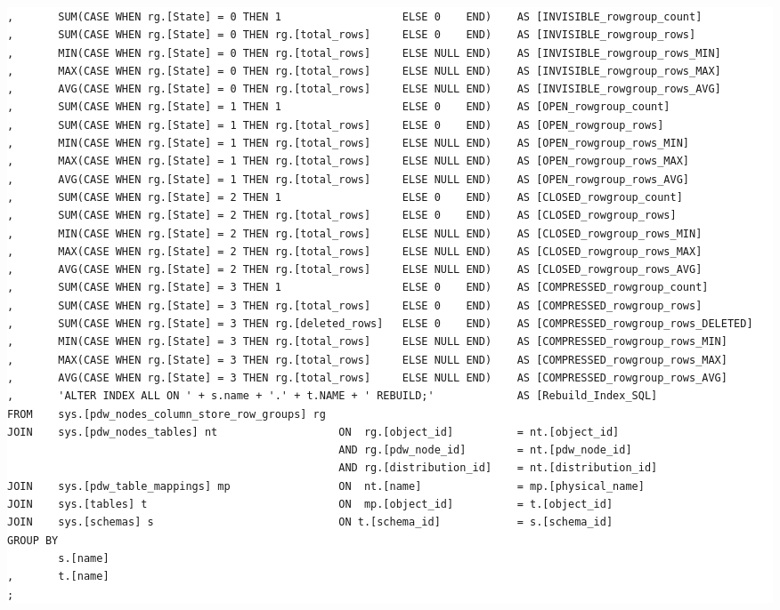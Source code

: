     ,       SUM(CASE WHEN rg.[State] = 0 THEN 1                   ELSE 0    END)    AS [INVISIBLE_rowgroup_count]
    ,       SUM(CASE WHEN rg.[State] = 0 THEN rg.[total_rows]     ELSE 0    END)    AS [INVISIBLE_rowgroup_rows]
    ,       MIN(CASE WHEN rg.[State] = 0 THEN rg.[total_rows]     ELSE NULL END)    AS [INVISIBLE_rowgroup_rows_MIN]
    ,       MAX(CASE WHEN rg.[State] = 0 THEN rg.[total_rows]     ELSE NULL END)    AS [INVISIBLE_rowgroup_rows_MAX]
    ,       AVG(CASE WHEN rg.[State] = 0 THEN rg.[total_rows]     ELSE NULL END)    AS [INVISIBLE_rowgroup_rows_AVG]
    ,       SUM(CASE WHEN rg.[State] = 1 THEN 1                   ELSE 0    END)    AS [OPEN_rowgroup_count]
    ,       SUM(CASE WHEN rg.[State] = 1 THEN rg.[total_rows]     ELSE 0    END)    AS [OPEN_rowgroup_rows]
    ,       MIN(CASE WHEN rg.[State] = 1 THEN rg.[total_rows]     ELSE NULL END)    AS [OPEN_rowgroup_rows_MIN]
    ,       MAX(CASE WHEN rg.[State] = 1 THEN rg.[total_rows]     ELSE NULL END)    AS [OPEN_rowgroup_rows_MAX]
    ,       AVG(CASE WHEN rg.[State] = 1 THEN rg.[total_rows]     ELSE NULL END)    AS [OPEN_rowgroup_rows_AVG]
    ,       SUM(CASE WHEN rg.[State] = 2 THEN 1                   ELSE 0    END)    AS [CLOSED_rowgroup_count]
    ,       SUM(CASE WHEN rg.[State] = 2 THEN rg.[total_rows]     ELSE 0    END)    AS [CLOSED_rowgroup_rows]
    ,       MIN(CASE WHEN rg.[State] = 2 THEN rg.[total_rows]     ELSE NULL END)    AS [CLOSED_rowgroup_rows_MIN]
    ,       MAX(CASE WHEN rg.[State] = 2 THEN rg.[total_rows]     ELSE NULL END)    AS [CLOSED_rowgroup_rows_MAX]
    ,       AVG(CASE WHEN rg.[State] = 2 THEN rg.[total_rows]     ELSE NULL END)    AS [CLOSED_rowgroup_rows_AVG]
    ,       SUM(CASE WHEN rg.[State] = 3 THEN 1                   ELSE 0    END)    AS [COMPRESSED_rowgroup_count]
    ,       SUM(CASE WHEN rg.[State] = 3 THEN rg.[total_rows]     ELSE 0    END)    AS [COMPRESSED_rowgroup_rows]
    ,       SUM(CASE WHEN rg.[State] = 3 THEN rg.[deleted_rows]   ELSE 0    END)    AS [COMPRESSED_rowgroup_rows_DELETED]
    ,       MIN(CASE WHEN rg.[State] = 3 THEN rg.[total_rows]     ELSE NULL END)    AS [COMPRESSED_rowgroup_rows_MIN]
    ,       MAX(CASE WHEN rg.[State] = 3 THEN rg.[total_rows]     ELSE NULL END)    AS [COMPRESSED_rowgroup_rows_MAX]
    ,       AVG(CASE WHEN rg.[State] = 3 THEN rg.[total_rows]     ELSE NULL END)    AS [COMPRESSED_rowgroup_rows_AVG]
    ,       'ALTER INDEX ALL ON ' + s.name + '.' + t.NAME + ' REBUILD;'             AS [Rebuild_Index_SQL]
    FROM    sys.[pdw_nodes_column_store_row_groups] rg
    JOIN    sys.[pdw_nodes_tables] nt                   ON  rg.[object_id]          = nt.[object_id]
                                                        AND rg.[pdw_node_id]        = nt.[pdw_node_id]
                                                        AND rg.[distribution_id]    = nt.[distribution_id]
    JOIN    sys.[pdw_table_mappings] mp                 ON  nt.[name]               = mp.[physical_name]
    JOIN    sys.[tables] t                              ON  mp.[object_id]          = t.[object_id]
    JOIN    sys.[schemas] s                             ON t.[schema_id]            = s.[schema_id]
    GROUP BY
            s.[name]
    ,       t.[name]
    ;


[Overview]: /documentation/articles/sql-data-warehouse-tables-overview/
[Data Types]: /documentation/articles/sql-data-warehouse-tables-data-types/
[Distribute]: /documentation/articles/sql-data-warehouse-tables-distribute/
[Index]: /documentation/articles/sql-data-warehouse-tables-index/
[Partition]: /documentation/articles/sql-data-warehouse-tables-partition/
[Statistics]: /documentation/articles/sql-data-warehouse-tables-statistics/
[Temporary]: /documentation/articles/sql-data-warehouse-tables-temporary/
[Concurrency]: /documentation/articles/sql-data-warehouse-develop-concurrency/
[CTAS]: /documentation/articles/sql-data-warehouse-develop-ctas/
[SQL Data Warehouse Best Practices]: /documentation/articles/sql-data-warehouse-best-practices/
[ALTER INDEX]: https://msdn.microsoft.com/zh-cn/library/ms188388.aspx
[heap]: https://msdn.microsoft.com/zh-cn/library/hh213609.aspx
[clustered indexes and nonclustered indexes]: https://msdn.microsoft.com/zh-cn/library/ms190457.aspx
[create table syntax]: https://msdn.microsoft.com/zh-cn/library/mt203953.aspx
[Columnstore Indexes Defragmentation]: https://msdn.microsoft.com/zh-cn/library/dn935013.aspx#Anchor_1
[clustered columnstore indexes]: https://msdn.microsoft.com/zh-cn/library/gg492088.aspx
